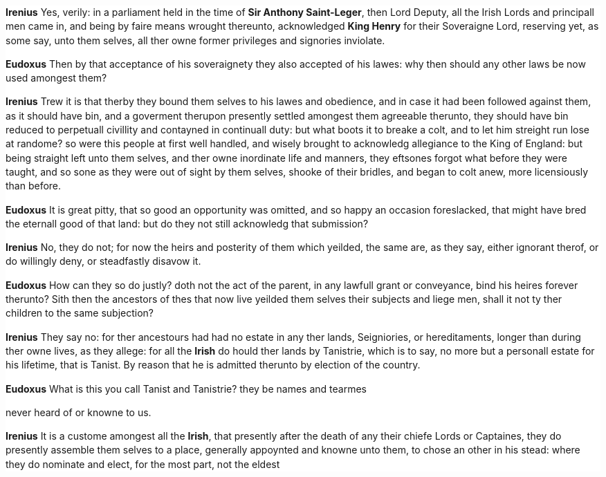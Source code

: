 
**Irenius**
Yes, verily: in a parliament held in the time of **Sir Anthony Saint-Leger**, then Lord Deputy, all the Irish Lords and principall men came in, and being by faire means wrought thereunto, acknowledged **King Henry** for their Soveraigne Lord, reserving yet, as some say, unto them selves, all ther owne former privileges and signories inviolate.


**Eudoxus**
Then by that acceptance of his soveraignety they also accepted of his lawes: why then should any other laws be now used amongest them?


**Irenius**
Trew it is that therby they bound them selves to his lawes and obedience, and in case it had been followed against them, as it should have bin, and a goverment therupon presently settled amongest them agreeable therunto, they should have bin reduced to perpetuall civillity and contayned in continuall duty: but what boots it to breake a colt, and to let him streight run lose at randome? so were this people at first well handled, and wisely brought to acknowledg allegiance to the King of England: but being straight left unto them selves, and ther owne inordinate life and manners, they eftsones forgot what before they were taught, and so sone as they were out of sight by them selves, shooke of their bridles, and began to colt anew, more licensiously than before.


**Eudoxus**
It is great pitty, that so good an opportunity was omitted, and so happy an occasion foreslacked, that might have bred the eternall good of that land: but do they not still acknowledg that submission?


**Irenius**
No, they do not; for now the heirs and posterity of them which yeilded, the same are, as they say, either ignorant therof, or do willingly deny, or steadfastly disavow it.


**Eudoxus**
How can they so do justly? doth not the act of the parent, in any lawfull grant or conveyance, bind his heires forever therunto? Sith then the ancestors of thes that now live yeilded them selves their subjects and liege men, shall it not ty ther children to the same subjection?


**Irenius**
They say no: for ther ancestours had had no estate in any ther lands, Seigniories, or hereditaments, longer than during ther owne lives, as they allege: for all the **Irish** do hould ther lands by Tanistrie, which is to say, no more but a personall estate for his lifetime, that is Tanist. By reason that he is admitted therunto by election of the country.


**Eudoxus**
What is this you call Tanist and Tanistrie? they be names and tearmes 

never heard of or knowne to us.


**Irenius**
It is a custome amongest all the **Irish**, that presently after the death of any their chiefe Lords or Captaines, they do presently assemble them selves to a place, generally appoynted and knowne unto them, to chose an other in his stead: where they do nominate and elect, for the most part, not the eldest 
